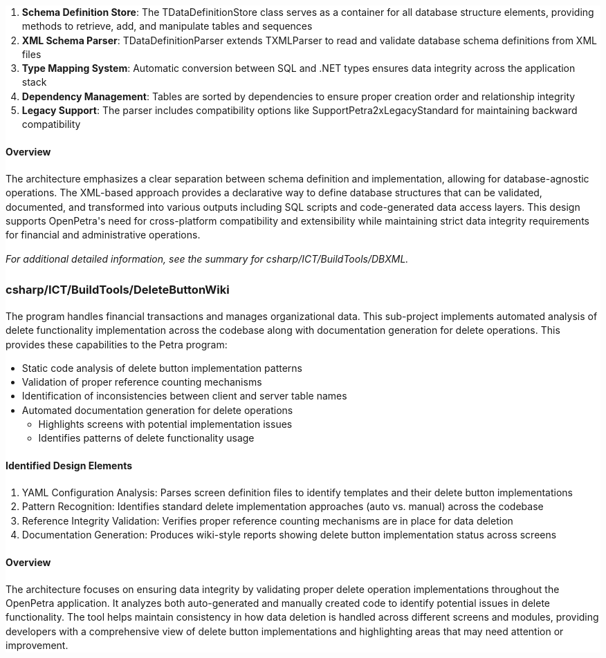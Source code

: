1. **Schema Definition Store**: The TDataDefinitionStore class serves as a container for all database structure elements, providing methods to retrieve, add, and manipulate tables and sequences
2. **XML Schema Parser**: TDataDefinitionParser extends TXMLParser to read and validate database schema definitions from XML files
3. **Type Mapping System**: Automatic conversion between SQL and .NET types ensures data integrity across the application stack
4. **Dependency Management**: Tables are sorted by dependencies to ensure proper creation order and relationship integrity
5. **Legacy Support**: The parser includes compatibility options like SupportPetra2xLegacyStandard for maintaining backward compatibility

#### Overview
The architecture emphasizes a clear separation between schema definition and implementation, allowing for database-agnostic operations. The XML-based approach provides a declarative way to define database structures that can be validated, documented, and transformed into various outputs including SQL scripts and code-generated data access layers. This design supports OpenPetra's need for cross-platform compatibility and extensibility while maintaining strict data integrity requirements for financial and administrative operations.

  *For additional detailed information, see the summary for csharp/ICT/BuildTools/DBXML.*

### csharp/ICT/BuildTools/DeleteButtonWiki

The program handles financial transactions and manages organizational data. This sub-project implements automated analysis of delete functionality implementation across the codebase along with documentation generation for delete operations. This provides these capabilities to the Petra program:

- Static code analysis of delete button implementation patterns
- Validation of proper reference counting mechanisms
- Identification of inconsistencies between client and server table names
- Automated documentation generation for delete operations
  - Highlights screens with potential implementation issues
  - Identifies patterns of delete functionality usage

#### Identified Design Elements

1. YAML Configuration Analysis: Parses screen definition files to identify templates and their delete button implementations
2. Pattern Recognition: Identifies standard delete implementation approaches (auto vs. manual) across the codebase
3. Reference Integrity Validation: Verifies proper reference counting mechanisms are in place for data deletion
4. Documentation Generation: Produces wiki-style reports showing delete button implementation status across screens

#### Overview
The architecture focuses on ensuring data integrity by validating proper delete operation implementations throughout the OpenPetra application. It analyzes both auto-generated and manually created code to identify potential issues in delete functionality. The tool helps maintain consistency in how data deletion is handled across different screens and modules, providing developers with a comprehensive view of delete button implementations and highlighting areas that may need attention or improvement.
